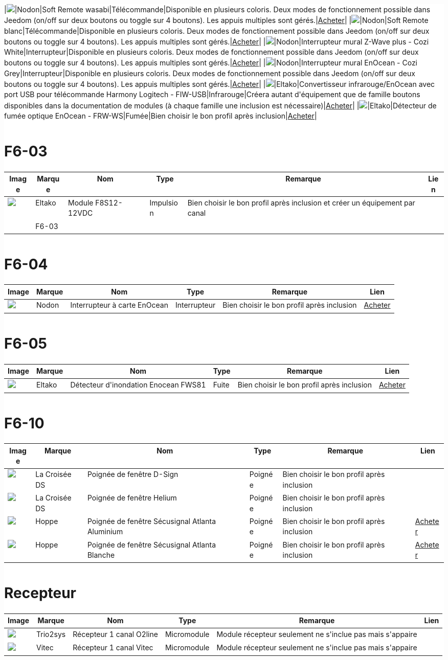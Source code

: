 |<img src="../../fr_FR/enocean/images/f6-02-02.poussoir.jpg" width="60" />|Nodon|Soft Remote wasabi|Télécommande|Disponible en plusieurs coloris. Deux modes de fonctionnement possible dans Jeedom (on/off sur deux boutons ou toggle sur 4 boutons). Les appuis multiples sont gérés.|[Acheter](http://www.domadoo.fr/fr/peripheriques/2899-nodon-soft-remote-enocean-wasabi-3700313920299.html)|
|<img src="../../fr_FR/enocean/images/f6-02-02.poussoir.jpg" width="60" />|Nodon|Soft Remote blanc|Télécommande|Disponible en plusieurs coloris. Deux modes de fonctionnement possible dans Jeedom (on/off sur deux boutons ou toggle sur 4 boutons). Les appuis multiples sont gérés.|[Acheter](http://www.domadoo.fr/fr/peripheriques/2648-ubiwizz-telecommande-ubi-remote-blanc-3553740015966.html)|
|<img src="../../fr_FR/enocean/images/f6-02-02.poussoir.jpg" width="60" />|Nodon|Interrupteur mural Z-Wave plus - Cozi White|Interrupteur|Disponible en plusieurs coloris. Deux modes de fonctionnement possible dans Jeedom (on/off sur deux boutons ou toggle sur 4 boutons). Les appuis multiples sont gérés.|[Acheter](http://www.domadoo.fr/fr/peripheriques/2995-nodon-interrupteur-mural-z-wave-plus-cozi-white-3700313920268.html)|
|<img src="../../fr_FR/enocean/images/f6-02-02.poussoir.jpg" width="60" />|Nodon|Interrupteur mural EnOcean - Cozi Grey|Interrupteur|Disponible en plusieurs coloris. Deux modes de fonctionnement possible dans Jeedom (on/off sur deux boutons ou toggle sur 4 boutons). Les appuis multiples sont gérés.|[Acheter](http://www.domadoo.fr/fr/peripheriques/2628-nodon-interrupteur-mural-enocean-cozi-grey-3700313920084.html)|
|<img src="../../fr_FR/enocean/images/f6-02-02.poussoir.jpg" width="60" />|Eltako|Convertisseur infrarouge/EnOcean avec port USB pour télécommande Harmony Logitech - FIW-USB|Infrarouge|Créera autant d'équipement que de famille boutons disponibles dans la documentation de modules (à chaque famille une inclusion est nécessaire)|[Acheter](http://www.domadoo.fr/fr/peripheriques/3263-eltako-convertisseur-infrarougeenocean-avec-port-usb-4010312311158.html)|
|<img src="../../fr_FR/enocean/images/f6-02-02.smoke.jpg" width="60" />|Eltako|Détecteur de fumée optique EnOcean - FRW-WS|Fumée|Bien choisir le bon profil après inclusion|[Acheter](http://www.domadoo.fr/fr/peripheriques/2835-eltako-detecteur-de-fumee-optique-enocean-4010312312308.html)|

# F6-03

|Image|Marque|Nom|Type|Remarque|Lien|
|---|---|---|---|---|---|
|<img src="../../fr_FR/enocean/images/f6-03-01.impulsion.jpg" width="60" />|Eltako|Module F8S12-12VDC|Impulsion|Bien choisir le bon profil après inclusion et créer un équipement par canal||
||F6-03|||||

# F6-04

|Image|Marque|Nom|Type|Remarque|Lien|
|---|---|---|---|---|---|
|<img src="../../fr_FR/enocean/images/f6-04-01.jpg" width="60" />|Nodon|Interrupteur à carte EnOcean|Interrupteur|Bien choisir le bon profil après inclusion|[Acheter](http://www.domadoo.fr/fr/peripheriques/3066-nodon-interrupteur-a-carte-enocean-3700313920329.html)|

# F6-05

|Image|Marque|Nom|Type|Remarque|Lien|
|---|---|---|---|---|---|
|<img src="../../fr_FR/enocean/images/f6-05-01.jpg" width="60" />|Eltako|Détecteur d'inondation Enocean FWS81|Fuite|Bien choisir le bon profil après inclusion|[Acheter](http://www.domadoo.fr/fr/peripheriques/3132-eltako-detecteur-d-inondation-enocean-4010312316061.html)|

# F6-10

|Image|Marque|Nom|Type|Remarque|Lien|
|---|---|---|---|---|---|
|<img src="../../fr_FR/enocean/images/f6-10-00.jpg" width="60" />|La Croisée DS|Poignée de fenêtre D-Sign|Poignée|Bien choisir le bon profil après inclusion||
|<img src="../../fr_FR/enocean/images/f6-10-00.jpg" width="60" />|La Croisée DS|Poignée de fenêtre Helium|Poignée|Bien choisir le bon profil après inclusion||
|<img src="../../fr_FR/enocean/images/f6-10-00.jpg" width="60" />|Hoppe|Poignée de fenêtre Sécusignal Atlanta Aluminium|Poignée|Bien choisir le bon profil après inclusion|[Acheter](http://www.domadoo.fr/fr/peripheriques/1062-hoppe-poignee-fenetre-secusignal-atlanta-alu-4012789023428.html)|
|<img src="../../fr_FR/enocean/images/f6-10-00.jpg" width="60" />|Hoppe|Poignée de fenêtre Sécusignal Atlanta Blanche|Poignée|Bien choisir le bon profil après inclusion|[Acheter](http://www.domadoo.fr/fr/peripheriques/1063-hoppe-poignee-fenetre-secusignal-atlanta-blanc-4012789104158.html)|

# Recepteur

|Image|Marque|Nom|Type|Remarque|Lien|
|---|---|---|---|---|---|
|<img src="../../fr_FR/enocean/images/recepteur_1_canal.jpg" width="60" />|Trio2sys|Récepteur 1 canal O2line|Micromodule|Module récepteur seulement ne s'inclue pas mais s'appaire||
|<img src="../../fr_FR/enocean/images/recepteur_1_canal.jpg" width="60" />|Vitec|Récepteur 1 canal Vitec|Micromodule|Module récepteur seulement ne s'inclue pas mais s'appaire||